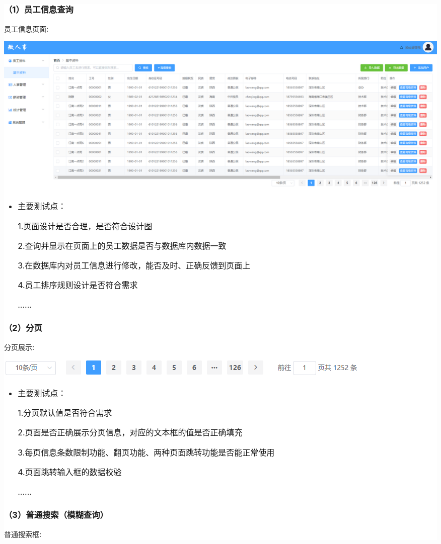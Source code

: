 ### （1）员工信息查询

<p>员工信息页面:</p>

![](../../images/基础信息页面.png)

<ul style="font-size:16px">
<li>主要测试点：
    <p>1.页面设计是否合理，是否符合设计图</p>
    <p>2.查询并显示在页面上的员工数据是否与数据库内数据一致</p>
    <p>3.在数据库内对员工信息进行修改，能否及时、正确反馈到页面上</p>
    <p>4.员工排序规则设计是否符合需求</p>
    <p>......</p>
</li>
</ul>

### （2）分页

<p>分页展示:</p>

![](../../images/分页.png)

<ul style="font-size:16px">
<li>主要测试点：
    <p>1.分页默认值是否符合需求</p>
    <p>2.页面是否正确展示分页信息，对应的文本框的值是否正确填充</p>
    <p>3.每页信息条数限制功能、翻页功能、两种页面跳转功能是否能正常使用</p>
    <p>4.页面跳转输入框的数据校验</p>
    <p>......</p>
</li>
</ul>

### （3）普通搜索（模糊查询）

<p>普通搜索框:</p>
